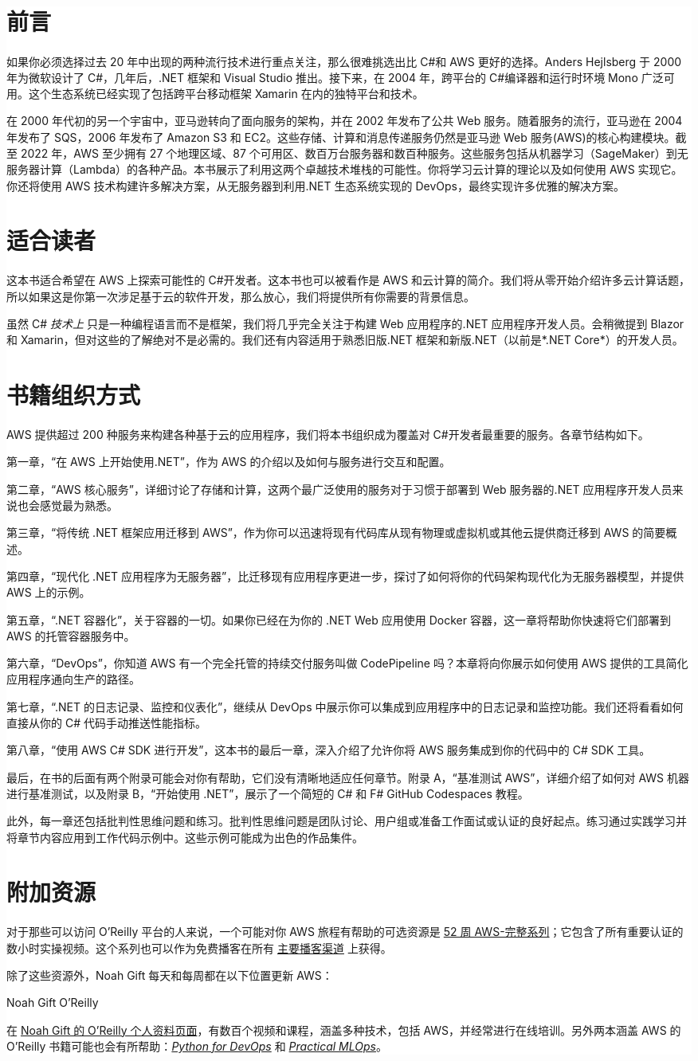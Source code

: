 # 前言

如果你必须选择过去 20 年中出现的两种流行技术进行重点关注，那么很难挑选出比 C#和 AWS 更好的选择。Anders Hejlsberg 于 2000 年为微软设计了 C#，几年后，.NET 框架和 Visual Studio 推出。接下来，在 2004 年，跨平台的 C#编译器和运行时环境 Mono 广泛可用。这个生态系统已经实现了包括跨平台移动框架 Xamarin 在内的独特平台和技术。

在 2000 年代初的另一个宇宙中，亚马逊转向了面向服务的架构，并在 2002 年发布了公共 Web 服务。随着服务的流行，亚马逊在 2004 年发布了 SQS，2006 年发布了 Amazon S3 和 EC2。这些存储、计算和消息传递服务仍然是亚马逊 Web 服务(AWS)的核心构建模块。截至 2022 年，AWS 至少拥有 27 个地理区域、87 个可用区、数百万台服务器和数百种服务。这些服务包括从机器学习（SageMaker）到无服务器计算（Lambda）的各种产品。本书展示了利用这两个卓越技术堆栈的可能性。你将学习云计算的理论以及如何使用 AWS 实现它。你还将使用 AWS 技术构建许多解决方案，从无服务器到利用.NET 生态系统实现的 DevOps，最终实现许多优雅的解决方案。

# 适合读者

这本书适合希望在 AWS 上探索可能性的 C#开发者。这本书也可以被看作是 AWS 和云计算的简介。我们将从零开始介绍许多云计算话题，所以如果这是你第一次涉足基于云的软件开发，那么放心，我们将提供所有你需要的背景信息。

虽然 C# *技术上* 只是一种编程语言而不是框架，我们将几乎完全关注于构建 Web 应用程序的.NET 应用程序开发人员。会稍微提到 Blazor 和 Xamarin，但对这些的了解绝对不是必需的。我们还有内容适用于熟悉旧版.NET 框架和新版.NET（以前是*.NET Core*）的开发人员。

# 书籍组织方式

AWS 提供超过 200 种服务来构建各种基于云的应用程序，我们将本书组织成为覆盖对 C#开发者最重要的服务。各章节结构如下。

第一章，“在 AWS 上开始使用.NET”，作为 AWS 的介绍以及如何与服务进行交互和配置。

第二章，“AWS 核心服务”，详细讨论了存储和计算，这两个最广泛使用的服务对于习惯于部署到 Web 服务器的.NET 应用程序开发人员来说也会感觉最为熟悉。

第三章，“将传统 .NET 框架应用迁移到 AWS”，作为你可以迅速将现有代码库从现有物理或虚拟机或其他云提供商迁移到 AWS 的简要概述。

第四章，“现代化 .NET 应用程序为无服务器”，比迁移现有应用程序更进一步，探讨了如何将你的代码架构现代化为无服务器模型，并提供 AWS 上的示例。

第五章，“.NET 容器化”，关于容器的一切。如果你已经在为你的 .NET Web 应用使用 Docker 容器，这一章将帮助你快速将它们部署到 AWS 的托管容器服务中。

第六章，“DevOps”，你知道 AWS 有一个完全托管的持续交付服务叫做 CodePipeline 吗？本章将向你展示如何使用 AWS 提供的工具简化应用程序通向生产的路径。

第七章，“.NET 的日志记录、监控和仪表化”，继续从 DevOps 中展示你可以集成到应用程序中的日志记录和监控功能。我们还将看看如何直接从你的 C# 代码手动推送性能指标。

第八章，“使用 AWS C# SDK 进行开发”，这本书的最后一章，深入介绍了允许你将 AWS 服务集成到你的代码中的 C# SDK 工具。

最后，在书的后面有两个附录可能会对你有帮助，它们没有清晰地适应任何章节。附录 A，“基准测试 AWS”，详细介绍了如何对 AWS 机器进行基准测试，以及附录 B，“开始使用 .NET”，展示了一个简短的 C# 和 F# GitHub Codespaces 教程。

此外，每一章还包括批判性思维问题和练习。批判性思维问题是团队讨论、用户组或准备工作面试或认证的良好起点。练习通过实践学习并将章节内容应用到工作代码示例中。这些示例可能成为出色的作品集件。

# 附加资源

对于那些可以访问 O’Reilly 平台的人来说，一个可能对你 AWS 旅程有帮助的可选资源是 [52 周 AWS-完整系列](https://oreil.ly/kDf0Q)；它包含了所有重要认证的数小时实操视频。这个系列也可以作为免费播客在所有 [主要播客渠道](https://podcast.paiml.com) 上获得。

除了这些资源外，Noah Gift 每天和每周都在以下位置更新 AWS：

Noah Gift O’Reilly

在 [Noah Gift 的 O’Reilly 个人资料页面](https://www.oreilly.com/pub/au/3039)，有数百个视频和课程，涵盖多种技术，包括 AWS，并经常进行在线培训。另外两本涵盖 AWS 的 O’Reilly 书籍可能也会有所帮助：[*Python for DevOps*](https://www.oreilly.com/library/view/python-for-devops/9781492057680) 和 [*Practical MLOps*](https://www.oreilly.com/library/view/practical-mlops/9781098103002)。
